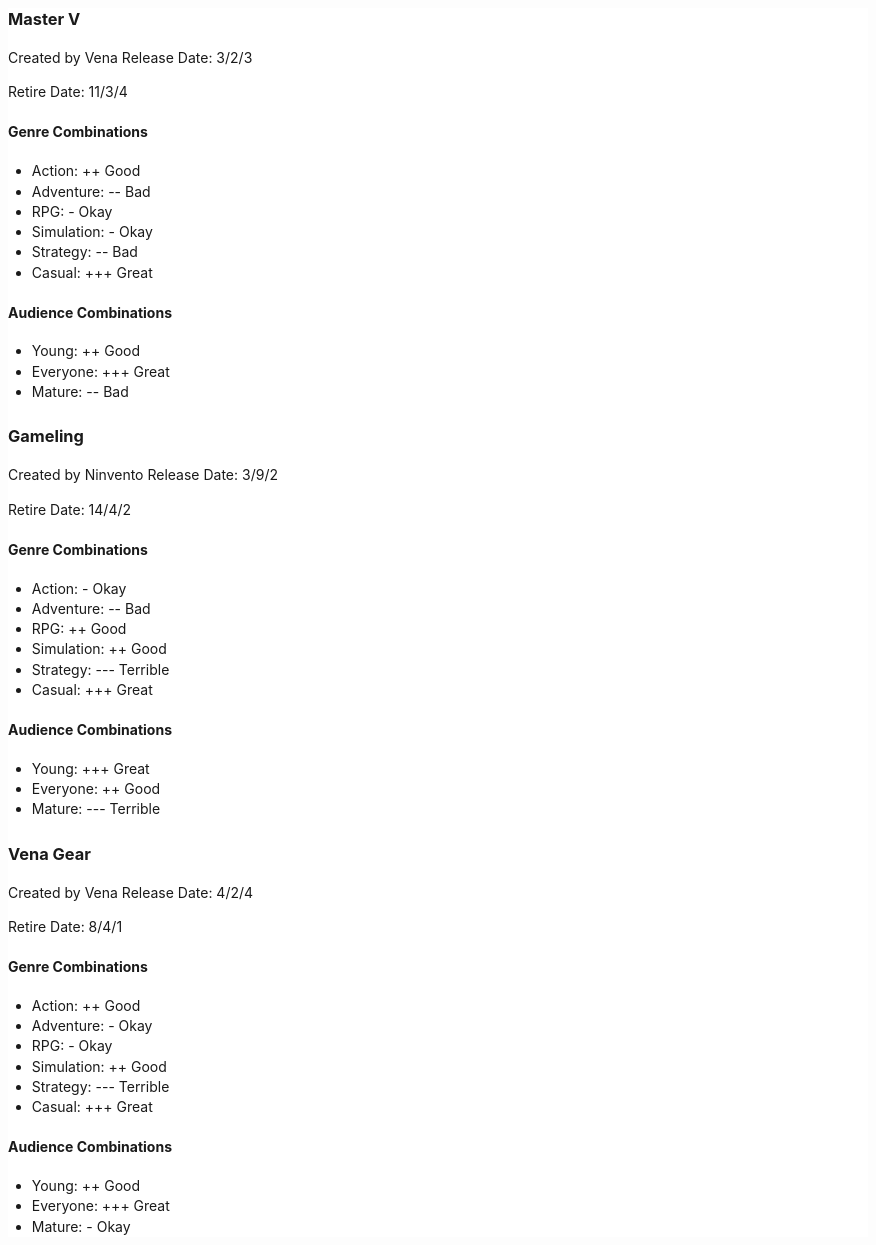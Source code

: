 ### Master V
Created by Vena
Release Date: 3/2/3

Retire Date: 11/3/4
#### Genre Combinations
- Action: ++ Good
- Adventure: -- Bad
- RPG: - Okay
- Simulation: - Okay
- Strategy: -- Bad
- Casual: +++ Great
#### Audience Combinations
- Young: ++ Good
- Everyone: +++ Great
- Mature: -- Bad

### Gameling
Created by Ninvento
Release Date: 3/9/2

Retire Date: 14/4/2
#### Genre Combinations
- Action: - Okay
- Adventure: -- Bad
- RPG: ++ Good
- Simulation: ++ Good
- Strategy: --- Terrible
- Casual: +++ Great
#### Audience Combinations
- Young: +++ Great
- Everyone: ++ Good
- Mature: --- Terrible

### Vena Gear
Created by Vena
Release Date: 4/2/4

Retire Date: 8/4/1
#### Genre Combinations
- Action: ++ Good
- Adventure: - Okay
- RPG: - Okay
- Simulation: ++ Good
- Strategy: --- Terrible
- Casual: +++ Great
#### Audience Combinations
- Young: ++ Good
- Everyone: +++ Great
- Mature: - Okay
